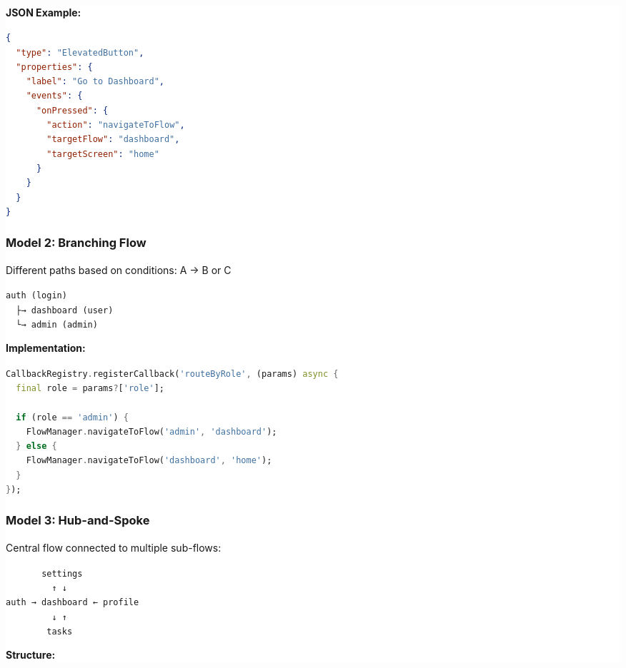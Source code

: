 **JSON Example:**

```json
{
  "type": "ElevatedButton",
  "properties": {
    "label": "Go to Dashboard",
    "events": {
      "onPressed": {
        "action": "navigateToFlow",
        "targetFlow": "dashboard",
        "targetScreen": "home"
      }
    }
  }
}
```

### Model 2: Branching Flow

Different paths based on conditions: A → B or C

```
auth (login)
  ├→ dashboard (user)
  └→ admin (admin)
```

**Implementation:**

```dart
CallbackRegistry.registerCallback('routeByRole', (params) async {
  final role = params?['role'];
  
  if (role == 'admin') {
    FlowManager.navigateToFlow('admin', 'dashboard');
  } else {
    FlowManager.navigateToFlow('dashboard', 'home');
  }
});
```

### Model 3: Hub-and-Spoke

Central flow connected to multiple sub-flows:

```
       settings
         ↑ ↓
auth → dashboard ← profile
         ↓ ↑
        tasks
```

**Structure:**
